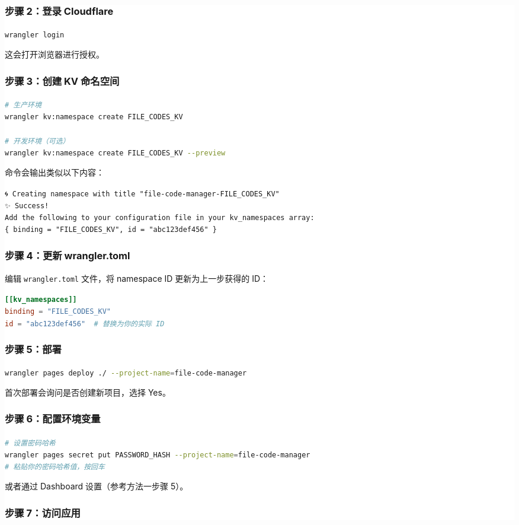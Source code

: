 ### 步骤 2：登录 Cloudflare

```bash
wrangler login
```

这会打开浏览器进行授权。

### 步骤 3：创建 KV 命名空间

```bash
# 生产环境
wrangler kv:namespace create FILE_CODES_KV

# 开发环境（可选）
wrangler kv:namespace create FILE_CODES_KV --preview
```

命令会输出类似以下内容：
```
🌀 Creating namespace with title "file-code-manager-FILE_CODES_KV"
✨ Success!
Add the following to your configuration file in your kv_namespaces array:
{ binding = "FILE_CODES_KV", id = "abc123def456" }
```

### 步骤 4：更新 wrangler.toml

编辑 `wrangler.toml` 文件，将 namespace ID 更新为上一步获得的 ID：

```toml
[[kv_namespaces]]
binding = "FILE_CODES_KV"
id = "abc123def456"  # 替换为你的实际 ID
```

### 步骤 5：部署

```bash
wrangler pages deploy ./ --project-name=file-code-manager
```

首次部署会询问是否创建新项目，选择 Yes。

### 步骤 6：配置环境变量

```bash
# 设置密码哈希
wrangler pages secret put PASSWORD_HASH --project-name=file-code-manager
# 粘贴你的密码哈希值，按回车
```

或者通过 Dashboard 设置（参考方法一步骤 5）。

### 步骤 7：访问应用

